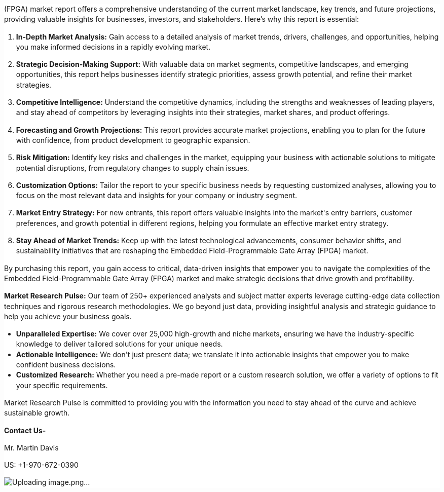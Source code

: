 (FPGA) market report offers a comprehensive understanding of the current market landscape, key trends, and future projections, providing valuable insights for businesses, investors, and stakeholders. Here&rsquo;s why this report is essential:</p><ol><li><p><strong>In-Depth Market Analysis:</strong> Gain access to a detailed analysis of market trends, drivers, challenges, and opportunities, helping you make informed decisions in a rapidly evolving market.</p></li><li><p><strong>Strategic Decision-Making Support:</strong> With valuable data on market segments, competitive landscapes, and emerging opportunities, this report helps businesses identify strategic priorities, assess growth potential, and refine their market strategies.</p></li><li><p><strong>Competitive Intelligence:</strong> Understand the competitive dynamics, including the strengths and weaknesses of leading players, and stay ahead of competitors by leveraging insights into their strategies, market shares, and product offerings.</p></li><li><p><strong>Forecasting and Growth Projections:</strong> This report provides accurate market projections, enabling you to plan for the future with confidence, from product development to geographic expansion.</p></li><li><p><strong>Risk Mitigation:</strong> Identify key risks and challenges in the market, equipping your business with actionable solutions to mitigate potential disruptions, from regulatory changes to supply chain issues.</p></li><li><p><strong>Customization Options:</strong> Tailor the report to your specific business needs by requesting customized analyses, allowing you to focus on the most relevant data and insights for your company or industry segment.</p></li><li><p><strong>Market Entry Strategy:</strong> For new entrants, this report offers valuable insights into the market's entry barriers, customer preferences, and growth potential in different regions, helping you formulate an effective market entry strategy.</p></li><li><p><strong>Stay Ahead of Market Trends:</strong> Keep up with the latest technological advancements, consumer behavior shifts, and sustainability initiatives that are reshaping the Embedded Field-Programmable Gate Array (FPGA) market.</p></li></ol><p>By purchasing this report, you gain access to critical, data-driven insights that empower you to navigate the complexities of the Embedded Field-Programmable Gate Array (FPGA) market and make strategic decisions that drive growth and profitability.</p><p><strong>Market Research Pulse:</strong>&nbsp;Our team of 250+ experienced analysts and subject matter experts leverage cutting-edge data collection techniques and rigorous research methodologies. We go beyond just data, providing insightful analysis and strategic guidance to help you achieve your business goals.</p><ul><li><strong>Unparalleled Expertise:</strong>&nbsp;We cover over 25,000 high-growth and niche markets, ensuring we have the industry-specific knowledge to deliver tailored solutions for your unique needs.</li><li><strong>Actionable Intelligence:</strong>&nbsp;We don't just present data; we translate it into actionable insights that empower you to make confident business decisions.</li><li><strong>Customized Research:</strong>&nbsp;Whether you need a pre-made report or a custom research solution, we offer a variety of options to fit your specific requirements.</li></ul><p>Market Research Pulse is committed to providing you with the information you need to stay ahead of the curve and achieve sustainable growth.</p><p><strong>Contact Us-</strong></p><p>Mr. Martin Davis</p><p>US: +1-970-672-0390</p>
![Uploading image.png…]()
